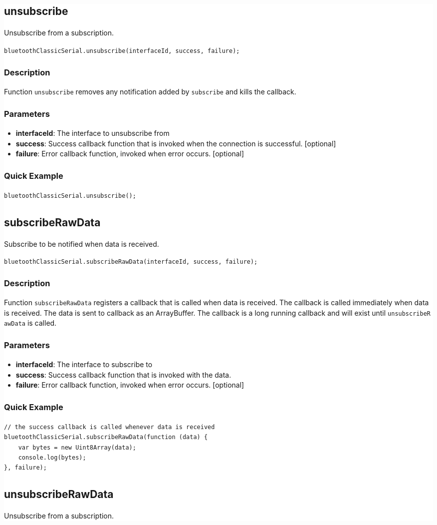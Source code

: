 ## unsubscribe

Unsubscribe from a subscription.

    bluetoothClassicSerial.unsubscribe(interfaceId, success, failure);

### Description

Function `unsubscribe` removes any notification added by `subscribe` and kills the callback.

### Parameters

- **interfaceId**: The interface to unsubscribe from
- **success**: Success callback function that is invoked when the connection is successful. [optional]
- **failure**: Error callback function, invoked when error occurs. [optional]

### Quick Example

    bluetoothClassicSerial.unsubscribe();

## subscribeRawData

Subscribe to be notified when data is received.

    bluetoothClassicSerial.subscribeRawData(interfaceId, success, failure);

### Description

Function `subscribeRawData` registers a callback that is called when data is received. The callback is called immediately when data is received. The data is sent to callback as an ArrayBuffer. The callback is a long running callback and will exist until `unsubscribeRawData` is called.

### Parameters

- **interfaceId**: The interface to subscribe to
- **success**: Success callback function that is invoked with the data.
- **failure**: Error callback function, invoked when error occurs. [optional]

### Quick Example

```
// the success callback is called whenever data is received
bluetoothClassicSerial.subscribeRawData(function (data) {
    var bytes = new Uint8Array(data);
    console.log(bytes);
}, failure);
```

## unsubscribeRawData

Unsubscribe from a subscription.

